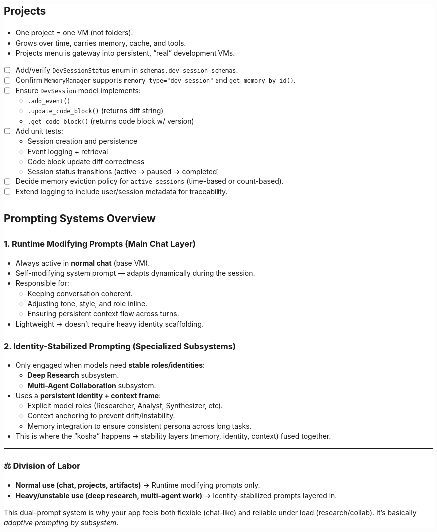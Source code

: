 ## Projects
- One project = one VM (not folders).
- Grows over time, carries memory, cache, and tools.
- Projects menu is gateway into persistent, “real” development VMs.


- [ ] Add/verify `DevSessionStatus` enum in `schemas.dev_session_schemas`.
- [ ] Confirm `MemoryManager` supports `memory_type="dev_session"` and `get_memory_by_id()`.
- [ ] Ensure `DevSession` model implements:
  - `.add_event()`
  - `.update_code_block()` (returns diff string)
  - `.get_code_block()` (returns code block w/ version)
- [ ] Add unit tests:
  - Session creation and persistence
  - Event logging + retrieval
  - Code block update diff correctness
  - Session status transitions (active → paused → completed)
- [ ] Decide memory eviction policy for `active_sessions` (time-based or count-based).
- [ ] Extend logging to include user/session metadata for traceability.

## Prompting Systems Overview

### 1. **Runtime Modifying Prompts** (Main Chat Layer)
- Always active in **normal chat** (base VM).
- Self-modifying system prompt — adapts dynamically during the session.  
- Responsible for:
  - Keeping conversation coherent.
  - Adjusting tone, style, and role inline.
  - Ensuring persistent context flow across turns.
- Lightweight → doesn’t require heavy identity scaffolding.

### 2. **Identity-Stabilized Prompting** (Specialized Subsystems)
- Only engaged when models need **stable roles/identities**:
  - **Deep Research** subsystem.
  - **Multi-Agent Collaboration** subsystem.
- Uses a **persistent identity + context frame**:
  - Explicit model roles (Researcher, Analyst, Synthesizer, etc).
  - Context anchoring to prevent drift/instability.
  - Memory integration to ensure consistent persona across long tasks.
- This is where the “kosha” happens → stability layers (memory, identity, context) fused together.

---

### ⚖️ Division of Labor
- **Normal use (chat, projects, artifacts)** → Runtime modifying prompts only.  
- **Heavy/unstable use (deep research, multi-agent work)** → Identity-stabilized prompts layered in.  

This dual-prompt system is why your app feels both flexible (chat-like) and reliable under load (research/collab). It’s basically *adaptive prompting by subsystem*.
